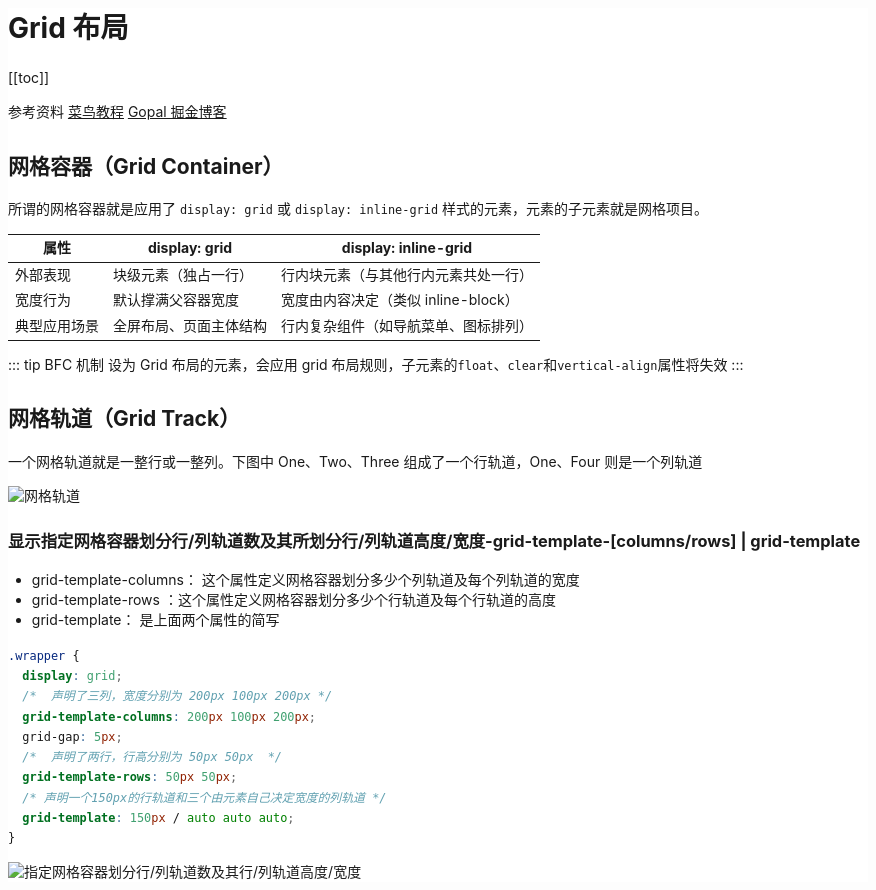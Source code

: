 # Grid 布局

[[toc]]

参考资料 [菜鸟教程](https://www.runoob.com/css3/css-grid.html) [Gopal 掘金博客](https://juejin.cn/post/6854573220306255880?searchId=20250531160123DF2B18F341EC27959009#heading-6)

## 网格容器（Grid Container）

所谓的网格容器就是应用了 `display: grid` 或 `display: inline-grid` 样式的元素，元素的子元素就是网格项目。

| 属性         | **display: grid**      | **display: inline-grid**             |
| ------------ | ---------------------- | ------------------------------------ |
| 外部表现     | 块级元素（独占一行）   | 行内块元素（与其他行内元素共处一行） |
| 宽度行为     | 默认撑满父容器宽度     | 宽度由内容决定（类似 inline-block）  |
| 典型应用场景 | 全屏布局、页面主体结构 | 行内复杂组件（如导航菜单、图标排列） |

::: tip BFC 机制
设为 Grid 布局的元素，会应用 grid 布局规则，子元素的`float`、`clear`和`vertical-align`属性将失效
:::

## 网格轨道（Grid Track）

一个网格轨道就是一整行或一整列。下图中 One、Two、Three 组成了一个行轨道，One、Four 则是一个列轨道



![网格轨道](https://image-bucket-1307756649.cos.ap-chengdu.myqcloud.com/image/20250614152445119.png)

### 显示指定网格容器划分行/列轨道数及其所划分行/列轨道高度/宽度-grid-template-[columns/rows] | grid-template

- grid-template-columns： 这个属性定义网格容器划分多少个列轨道及每个列轨道的宽度
- grid-template-rows ：这个属性定义网格容器划分多少个行轨道及每个行轨道的高度
- grid-template： 是上面两个属性的简写

```css
.wrapper {
  display: grid;
  /*  声明了三列，宽度分别为 200px 100px 200px */
  grid-template-columns: 200px 100px 200px;
  grid-gap: 5px;
  /*  声明了两行，行高分别为 50px 50px  */
  grid-template-rows: 50px 50px;
  /* 声明一个150px的行轨道和三个由元素自己决定宽度的列轨道 */
  grid-template: 150px / auto auto auto;
}
```



![指定网格容器划分行/列轨道数及其行/列轨道高度/宽度](https://image-bucket-1307756649.cos.ap-chengdu.myqcloud.com/image/20250614152456120.png)
